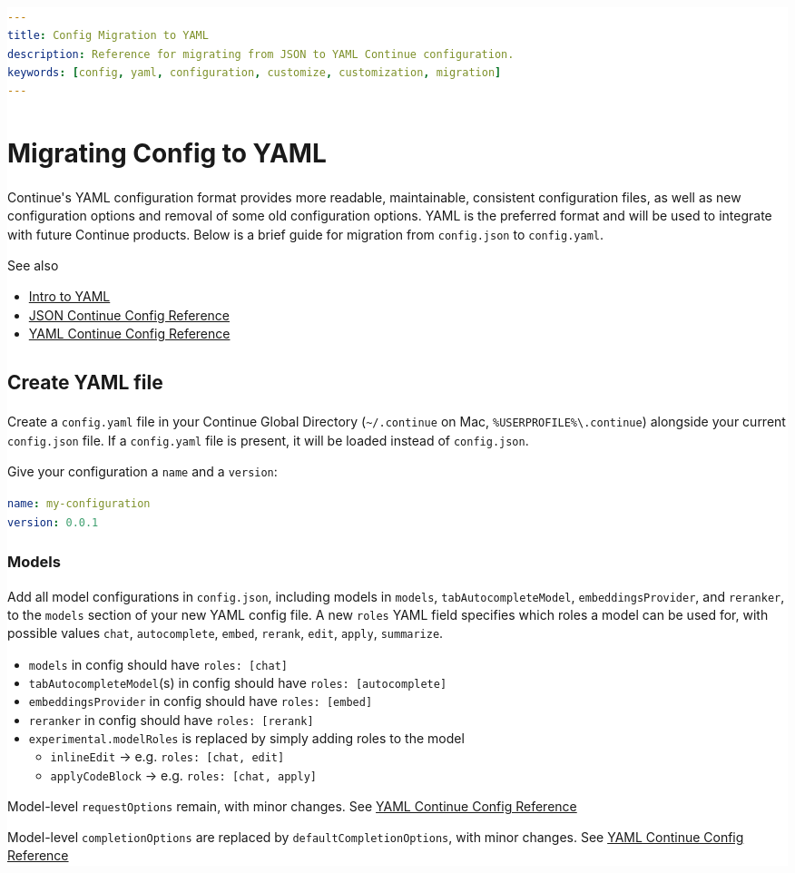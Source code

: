 ```yaml
---
title: Config Migration to YAML
description: Reference for migrating from JSON to YAML Continue configuration.
keywords: [config, yaml, configuration, customize, customization, migration]
---
```


# Migrating Config to YAML

Continue's YAML configuration format provides more readable, maintainable, consistent configuration files, as well as new configuration options and removal of some old configuration options. YAML is the preferred format and will be used to integrate with future Continue products. Below is a brief guide for migration from `config.json` to `config.yaml`.

See also

- [Intro to YAML](https://yaml.org/)
- [JSON Continue Config Reference](/json-reference)
- [YAML Continue Config Reference](/reference)

## Create YAML file

Create a `config.yaml` file in your Continue Global Directory (`~/.continue` on Mac, `%USERPROFILE%\.continue`) alongside your current `config.json` file. If a `config.yaml` file is present, it will be loaded instead of `config.json`.

Give your configuration a `name` and a `version`:

```yaml title="config.yaml"
name: my-configuration
version: 0.0.1
```

### Models

Add all model configurations in `config.json`, including models in `models`, `tabAutocompleteModel`, `embeddingsProvider`, and `reranker`, to the `models` section of your new YAML config file. A new `roles` YAML field specifies which roles a model can be used for, with possible values `chat`, `autocomplete`, `embed`, `rerank`, `edit`, `apply`, `summarize`.

- `models` in config should have `roles: [chat]`
- `tabAutocompleteModel`(s) in config should have `roles: [autocomplete]`
- `embeddingsProvider` in config should have `roles: [embed]`
- `reranker` in config should have `roles: [rerank]`
- `experimental.modelRoles` is replaced by simply adding roles to the model
  - `inlineEdit` -> e.g. `roles: [chat, edit]`
  - `applyCodeBlock` -> e.g. `roles: [chat, apply]`

Model-level `requestOptions` remain, with minor changes. See [YAML Continue Config Reference](/reference#requestoptions)

Model-level `completionOptions` are replaced by `defaultCompletionOptions`, with minor changes. See [YAML Continue Config Reference](/reference#completionoptions)
